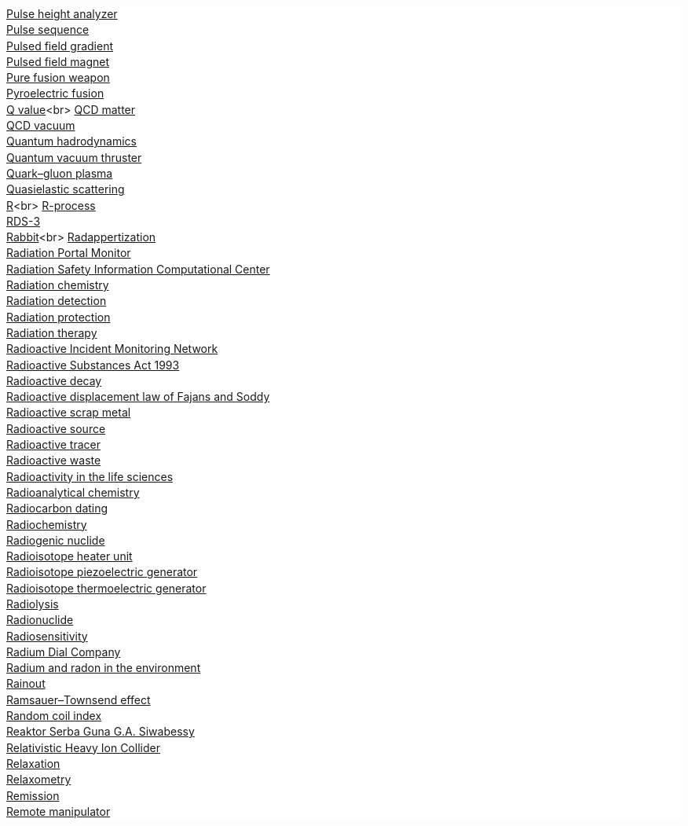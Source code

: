 [Pulse height analyzer](https://en.wikipedia.org/wiki/Pulse_height_analyzer)<br>
[Pulse sequence](https://en.wikipedia.org/wiki/Pulse_sequence)<br>
[Pulsed field gradient](https://en.wikipedia.org/wiki/Pulsed_field_gradient)<br>
[Pulsed field magnet](https://en.wikipedia.org/wiki/Pulsed_field_magnet)<br>
[Pure fusion weapon](https://en.wikipedia.org/wiki/Pure_fusion_weapon)<br>
[Pyroelectric fusion](https://en.wikipedia.org/wiki/Pyroelectric_fusion)<br>
[Q value](https://en.wikipedia.org/wiki/Q_value_(nuclear_science))<br>
[QCD matter](https://en.wikipedia.org/wiki/QCD_matter)<br>
[QCD vacuum](https://en.wikipedia.org/wiki/QCD_vacuum)<br>
[Quantum hadrodynamics](https://en.wikipedia.org/wiki/Quantum_hadrodynamics)<br>
[Quantum vacuum thruster](https://en.wikipedia.org/wiki/Quantum_vacuum_thruster)<br>
[Quark–gluon plasma](https://en.wikipedia.org/wiki/Quark–gluon_plasma)<br>
[Quasielastic scattering](https://en.wikipedia.org/wiki/Quasielastic_scattering)<br>
[R](https://en.wikipedia.org/wiki/R_(cross_section_ratio))<br>
[R-process](https://en.wikipedia.org/wiki/R-process)<br>
[RDS-3](https://en.wikipedia.org/wiki/RDS-3)<br>
[Rabbit](https://en.wikipedia.org/wiki/Rabbit_(nuclear_engineering))<br>
[Radappertization](https://en.wikipedia.org/wiki/Radappertization)<br>
[Radiation Portal Monitor](https://en.wikipedia.org/wiki/Radiation_Portal_Monitor)<br>
[Radiation Safety Information Computational Center](https://en.wikipedia.org/wiki/Radiation_Safety_Information_Computational_Center)<br>
[Radiation chemistry](https://en.wikipedia.org/wiki/Radiation_chemistry)<br>
[Radiation detection](https://en.wikipedia.org/wiki/Radiation_detection)<br>
[Radiation protection](https://en.wikipedia.org/wiki/Radiation_protection)<br>
[Radiation therapy](https://en.wikipedia.org/wiki/Radiation_therapy)<br>
[Radioactive Incident Monitoring Network](https://en.wikipedia.org/wiki/Radioactive_Incident_Monitoring_Network)<br>
[Radioactive Substances Act 1993](https://en.wikipedia.org/wiki/Radioactive_Substances_Act_1993)<br>
[Radioactive decay](https://en.wikipedia.org/wiki/Radioactive_decay)<br>
[Radioactive displacement law of Fajans and Soddy](https://en.wikipedia.org/wiki/Radioactive_displacement_law_of_Fajans_and_Soddy)<br>
[Radioactive scrap metal](https://en.wikipedia.org/wiki/Radioactive_scrap_metal)<br>
[Radioactive source](https://en.wikipedia.org/wiki/Radioactive_source)<br>
[Radioactive tracer](https://en.wikipedia.org/wiki/Radioactive_tracer)<br>
[Radioactive waste](https://en.wikipedia.org/wiki/Radioactive_waste)<br>
[Radioactivity in the life sciences](https://en.wikipedia.org/wiki/Radioactivity_in_the_life_sciences)<br>
[Radioanalytical chemistry](https://en.wikipedia.org/wiki/Radioanalytical_chemistry)<br>
[Radiocarbon dating](https://en.wikipedia.org/wiki/Radiocarbon_dating)<br>
[Radiochemistry](https://en.wikipedia.org/wiki/Radiochemistry)<br>
[Radiogenic nuclide](https://en.wikipedia.org/wiki/Radiogenic_nuclide)<br>
[Radioisotope heater unit](https://en.wikipedia.org/wiki/Radioisotope_heater_unit)<br>
[Radioisotope piezoelectric generator](https://en.wikipedia.org/wiki/Radioisotope_piezoelectric_generator)<br>
[Radioisotope thermoelectric generator](https://en.wikipedia.org/wiki/Radioisotope_thermoelectric_generator)<br>
[Radiolysis](https://en.wikipedia.org/wiki/Radiolysis)<br>
[Radionuclide](https://en.wikipedia.org/wiki/Radionuclide)<br>
[Radiosensitivity](https://en.wikipedia.org/wiki/Radiosensitivity)<br>
[Radium Dial Company](https://en.wikipedia.org/wiki/Radium_Dial_Company)<br>
[Radium and radon in the environment](https://en.wikipedia.org/wiki/Radium_and_radon_in_the_environment)<br>
[Rainout](https://en.wikipedia.org/wiki/Rainout)<br>
[Ramsauer–Townsend effect](https://en.wikipedia.org/wiki/Ramsauer–Townsend_effect)<br>
[Random coil index](https://en.wikipedia.org/wiki/Random_coil_index)<br>
[Reaktor Serba Guna G.A. Siwabessy](https://en.wikipedia.org/wiki/Reaktor_Serba_Guna_G.A._Siwabessy)<br>
[Relativistic Heavy Ion Collider](https://en.wikipedia.org/wiki/Relativistic_Heavy_Ion_Collider)<br>
[Relaxation](https://en.wikipedia.org/wiki/Relaxation_(NMR))<br>
[Relaxometry](https://en.wikipedia.org/wiki/Relaxometry)<br>
[Remission](https://en.wikipedia.org/wiki/Remission_(spectroscopy))<br>
[Remote manipulator](https://en.wikipedia.org/wiki/Remote_manipulator)<br>